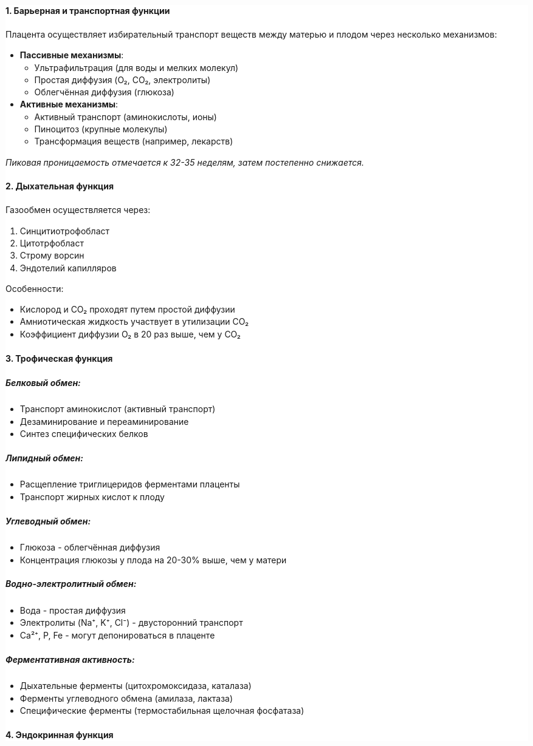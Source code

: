 #### 1. Барьерная и транспортная функции
Плацента осуществляет избирательный транспорт веществ между матерью и плодом через несколько механизмов:
- **Пассивные механизмы**:
  - Ультрафильтрация (для воды и мелких молекул)
  - Простая диффузия (O₂, CO₂, электролиты)
  - Облегчённая диффузия (глюкоза)
- **Активные механизмы**:
  - Активный транспорт (аминокислоты, ионы)
  - Пиноцитоз (крупные молекулы)
  - Трансформация веществ (например, лекарств)

*Пиковая проницаемость отмечается к 32-35 неделям, затем постепенно снижается.*

#### 2. Дыхательная функция
Газообмен осуществляется через:
1. Синцитиотрофобласт
2. Цитотрфобласт
3. Строму ворсин
4. Эндотелий капилляров

Особенности:
- Кислород и CO₂ проходят путем простой диффузии
- Амниотическая жидкость участвует в утилизации CO₂
- Коэффициент диффузии O₂ в 20 раз выше, чем у CO₂

#### 3. Трофическая функция

##### Белковый обмен:
- Транспорт аминокислот (активный транспорт)
- Дезаминирование и переаминирование
- Синтез специфических белков

##### Липидный обмен:
- Расщепление триглицеридов ферментами плаценты
- Транспорт жирных кислот к плоду

##### Углеводный обмен:
- Глюкоза - облегчённая диффузия
- Концентрация глюкозы у плода на 20-30% выше, чем у матери

##### Водно-электролитный обмен:
- Вода - простая диффузия
- Электролиты (Na⁺, K⁺, Cl⁻) - двусторонний транспорт
- Ca²⁺, P, Fe - могут депонироваться в плаценте

##### Ферментативная активность:
- Дыхательные ферменты (цитохромоксидаза, каталаза)
- Ферменты углеводного обмена (амилаза, лактаза)
- Специфические ферменты (термостабильная щелочная фосфатаза)

#### 4. Эндокринная функция
